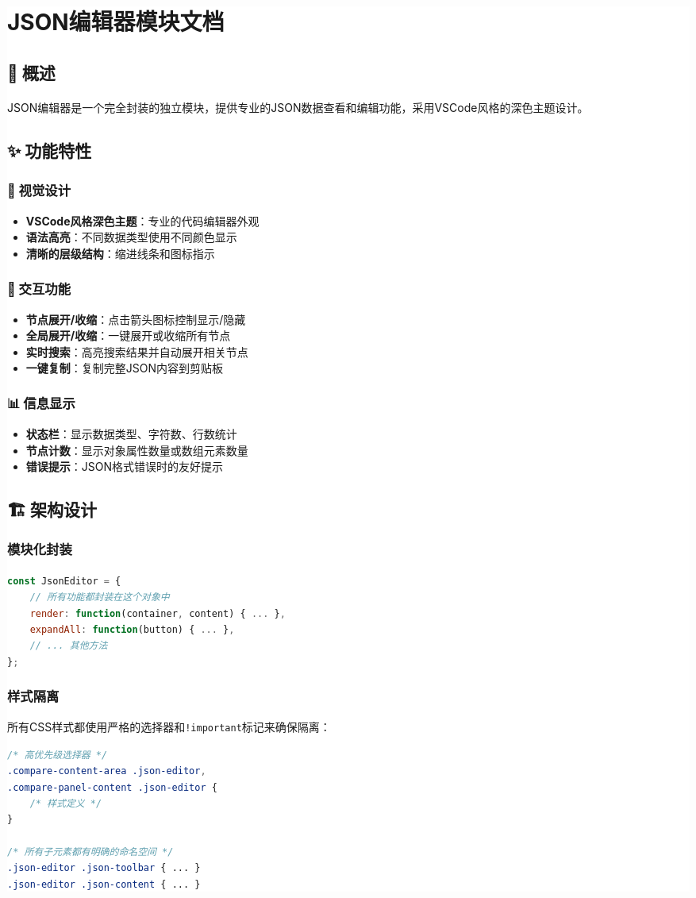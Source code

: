 # JSON编辑器模块文档

## 📖 概述

JSON编辑器是一个完全封装的独立模块，提供专业的JSON数据查看和编辑功能，采用VSCode风格的深色主题设计。

## ✨ 功能特性

### 🎨 视觉设计
- **VSCode风格深色主题**：专业的代码编辑器外观
- **语法高亮**：不同数据类型使用不同颜色显示
- **清晰的层级结构**：缩进线条和图标指示

### 🔧 交互功能
- **节点展开/收缩**：点击箭头图标控制显示/隐藏
- **全局展开/收缩**：一键展开或收缩所有节点
- **实时搜索**：高亮搜索结果并自动展开相关节点
- **一键复制**：复制完整JSON内容到剪贴板

### 📊 信息显示
- **状态栏**：显示数据类型、字符数、行数统计
- **节点计数**：显示对象属性数量或数组元素数量
- **错误提示**：JSON格式错误时的友好提示

## 🏗️ 架构设计

### 模块化封装
```javascript
const JsonEditor = {
    // 所有功能都封装在这个对象中
    render: function(container, content) { ... },
    expandAll: function(button) { ... },
    // ... 其他方法
};
```

### 样式隔离
所有CSS样式都使用严格的选择器和`!important`标记来确保隔离：

```css
/* 高优先级选择器 */
.compare-content-area .json-editor,
.compare-panel-content .json-editor {
    /* 样式定义 */
}

/* 所有子元素都有明确的命名空间 */
.json-editor .json-toolbar { ... }
.json-editor .json-content { ... }
```
